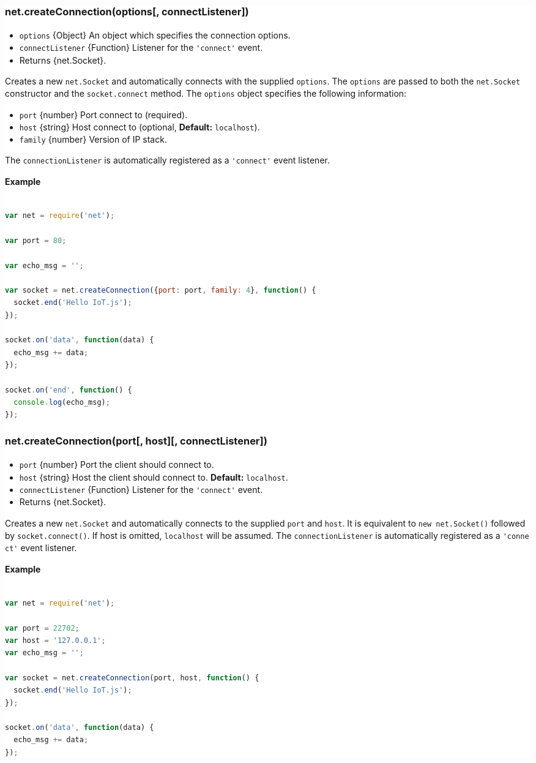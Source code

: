 ### net.createConnection(options[, connectListener])
* `options` {Object} An object which specifies the connection options.
* `connectListener` {Function} Listener for the `'connect'` event.
* Returns {net.Socket}.

Creates a new `net.Socket` and automatically connects with the supplied `options`.
The `options` are passed to both the `net.Socket` constructor and the `socket.connect` method.
The `options` object specifies the following information:
* `port` {number} Port connect to (required).
* `host` {string} Host connect to (optional, **Default:** `localhost`).
* `family` {number} Version of IP stack.

The `connectionListener` is automatically registered as a `'connect'` event listener.

**Example**

```js

var net = require('net');

var port = 80;

var echo_msg = '';

var socket = net.createConnection({port: port, family: 4}, function() {
  socket.end('Hello IoT.js');
});

socket.on('data', function(data) {
  echo_msg += data;
});

socket.on('end', function() {
  console.log(echo_msg);
});

```

### net.createConnection(port[, host][, connectListener])
* `port` {number} Port the client should connect to.
* `host` {string} Host the client should connect to. **Default:** `localhost`.
* `connectListener` {Function} Listener for the `'connect'` event.
* Returns {net.Socket}.


Creates a new `net.Socket` and automatically connects to the supplied `port` and `host`.
It is equivalent to `new net.Socket()` followed by `socket.connect()`.
If host is omitted, `localhost` will be assumed.
The `connectionListener` is automatically registered as a `'connect'` event listener.

**Example**

```js

var net = require('net');

var port = 22702;
var host = '127.0.0.1';
var echo_msg = '';

var socket = net.createConnection(port, host, function() {
  socket.end('Hello IoT.js');
});

socket.on('data', function(data) {
  echo_msg += data;
});
```
